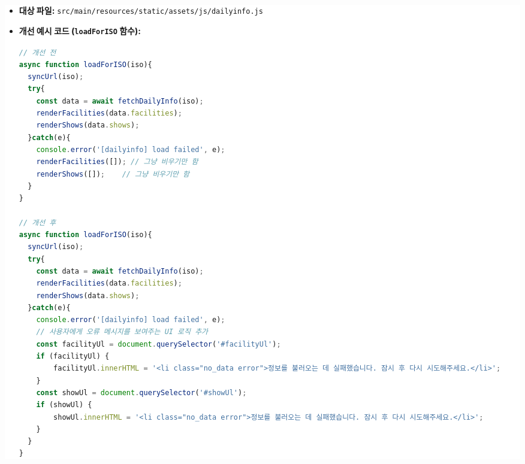 *   **대상 파일:** `src/main/resources/static/assets/js/dailyinfo.js`

*   **개선 예시 코드 (`loadForISO` 함수):**
    ```javascript
    // 개선 전
    async function loadForISO(iso){
      syncUrl(iso);
      try{
        const data = await fetchDailyInfo(iso);
        renderFacilities(data.facilities);
        renderShows(data.shows);
      }catch(e){
        console.error('[dailyinfo] load failed', e);
        renderFacilities([]); // 그냥 비우기만 함
        renderShows([]);    // 그냥 비우기만 함
      }
    }

    // 개선 후
    async function loadForISO(iso){
      syncUrl(iso);
      try{
        const data = await fetchDailyInfo(iso);
        renderFacilities(data.facilities);
        renderShows(data.shows);
      }catch(e){
        console.error('[dailyinfo] load failed', e);
        // 사용자에게 오류 메시지를 보여주는 UI 로직 추가
        const facilityUl = document.querySelector('#facilityUl');
        if (facilityUl) {
            facilityUl.innerHTML = '<li class="no_data error">정보를 불러오는 데 실패했습니다. 잠시 후 다시 시도해주세요.</li>';
        }
        const showUl = document.querySelector('#showUl');
        if (showUl) {
            showUl.innerHTML = '<li class="no_data error">정보를 불러오는 데 실패했습니다. 잠시 후 다시 시도해주세요.</li>';
        }
      }
    }
    ```
